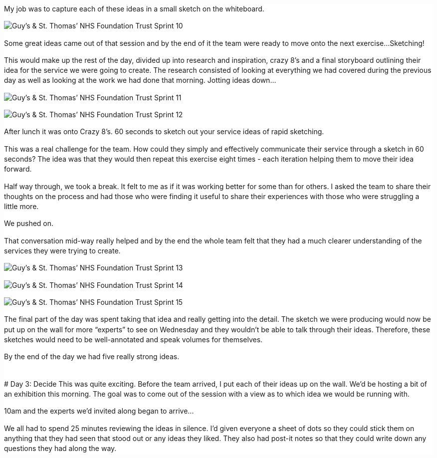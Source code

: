 My job was to capture each of these ideas in a small sketch on the whiteboard.<br/>

![Guy’s & St. Thomas’ NHS Foundation Trust Sprint 10](https://s3-eu-west-1.amazonaws.com/unboxed-web-image-uploader/9fe6ebd06d9ea4f5737de0d5fff5fdb7.JPG)

Some great ideas came out of that session and by the end of it the team were ready to move onto the next exercise…Sketching!<br/>

This would make up the rest of the day, divided up into research and inspiration, crazy 8’s and a final storyboard outlining their idea for the service we were going to create. The research consisted of looking at everything we had covered during the previous day as well as looking at the work we had done that morning. Jotting ideas down…<br/>

![Guy’s & St. Thomas’ NHS Foundation Trust Sprint 11](https://s3-eu-west-1.amazonaws.com/unboxed-web-image-uploader/3d77c1588ed6ca59470ea32efb97a431.JPG)

![Guy’s & St. Thomas’ NHS Foundation Trust Sprint 12](https://s3-eu-west-1.amazonaws.com/unboxed-web-image-uploader/f0c2dfb38824f2107e62dc4dd3482db1.JPG)

After lunch it was onto Crazy 8’s. 60 seconds to sketch out your service ideas of rapid sketching.<br/>

This was a real challenge for the team. How could they simply and effectively communicate their service through a sketch in 60 seconds? The idea was that they would then repeat this exercise eight times - each iteration helping them to move their idea forward.<br/>

Half way through, we took a break. It felt to me as if it was working better for some than for others. I asked the team to share their thoughts on the process and had those who were finding it useful to share their experiences with those who were struggling a little more.<br/>

We pushed on.<br/>

That conversation mid-way really helped and by the end the whole team felt that they had a much clearer understanding of the services they were trying to create.<br/>

![Guy’s & St. Thomas’ NHS Foundation Trust Sprint 13](https://s3-eu-west-1.amazonaws.com/unboxed-web-image-uploader/34a4f6d417a553d5f6aeea046389a107.JPG)

![Guy’s & St. Thomas’ NHS Foundation Trust Sprint 14](https://s3-eu-west-1.amazonaws.com/unboxed-web-image-uploader/f96cf3471ef78c100ad7dff4392320e3.JPG)

![Guy’s & St. Thomas’ NHS Foundation Trust Sprint 15](https://s3-eu-west-1.amazonaws.com/unboxed-web-image-uploader/c4e970cb58e8c8d7e8f8688daad28c53.JPG)

The final part of the day was spent taking that idea and really getting into the detail. The sketch we were producing would now be put up on the wall for more “experts” to see on Wednesday and they wouldn’t be able to talk through their ideas. Therefore, these sketches would need to be well-annotated and speak volumes for themselves.<br/>

By the end of the day we had five really strong ideas.<br/>

<br/>
# Day 3: Decide
This was quite exciting. Before the team arrived, I put each of their ideas up on the wall. We’d be hosting a bit of an exhibition this morning. The goal was to come out of the session with a view as to which idea we would be running with.<br/>

10am and the experts we’d invited along began to arrive...<br/>

We all had to spend 25 minutes reviewing the ideas in silence. I’d given everyone a sheet of dots so they could stick them on anything that they had seen that stood out or any ideas they liked. They also had post-it notes so that they could write down any questions they had along the way.<br/>
